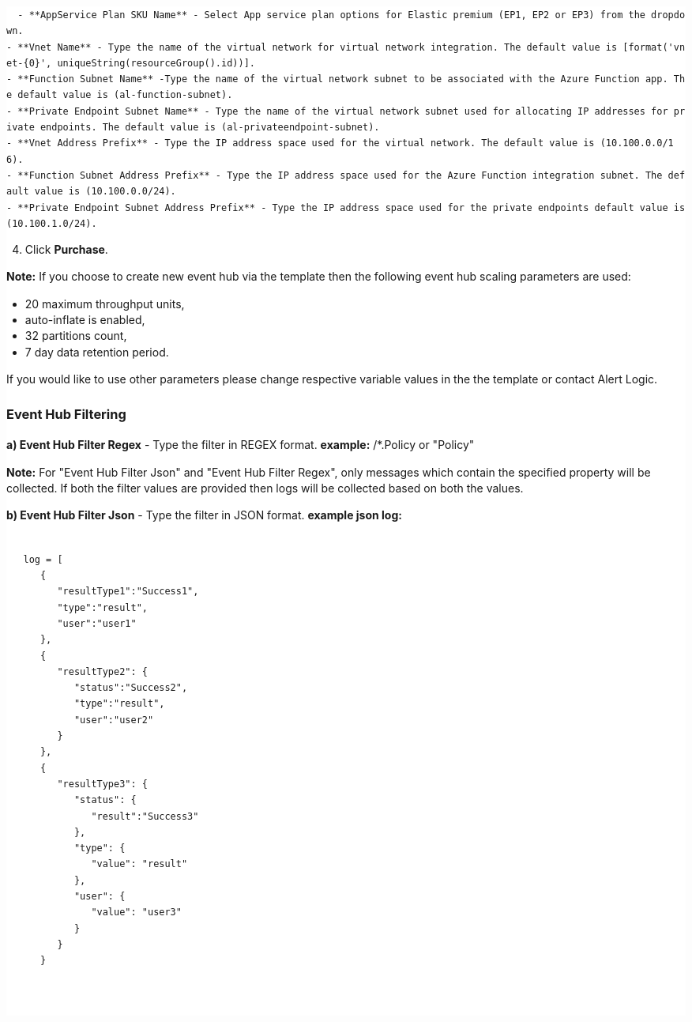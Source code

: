 	  - **AppService Plan SKU Name** - Select App service plan options for Elastic premium (EP1, EP2 or EP3) from the dropdown.
    - **Vnet Name** - Type the name of the virtual network for virtual network integration. The default value is [format('vnet-{0}', uniqueString(resourceGroup().id))].
    - **Function Subnet Name** -Type the name of the virtual network subnet to be associated with the Azure Function app. The default value is (al-function-subnet).
    - **Private Endpoint Subnet Name** - Type the name of the virtual network subnet used for allocating IP addresses for private endpoints. The default value is (al-privateendpoint-subnet).
    - **Vnet Address Prefix** - Type the IP address space used for the virtual network. The default value is (10.100.0.0/16).
    - **Function Subnet Address Prefix** - Type the IP address space used for the Azure Function integration subnet. The default value is (10.100.0.0/24).
    - **Private Endpoint Subnet Address Prefix** - Type the IP address space used for the private endpoints default value is (10.100.1.0/24).
4. Click **Purchase**.

**Note:** If you choose to create new event hub via the template then the following event hub scaling parameters are used:

   - 20 maximum throughput units,
   - auto-inflate is enabled,
   - 32 partitions count,
   - 7 day data retention period.
   
If you would like to use other parameters please change respective variable values in the the template or contact Alert Logic.
 

### Event Hub Filtering

   **a) Event Hub Filter Regex** - Type the filter in REGEX format.
   **example:** \/*.Policy or "Policy"

   **Note:** For "Event Hub Filter Json" and "Event Hub Filter Regex", only messages which contain the specified property will be collected. If both the filter values are provided then logs will be collected based on both the values.

   **b) Event Hub Filter Json** - Type the filter in JSON format.
   **example json log:** 
   <pre><code>
   log = [
      {
         "resultType1":"Success1",
         "type":"result",
         "user":"user1"
      },
      {
         "resultType2": {
            "status":"Success2",
            "type":"result",
            "user":"user2"
         }
      },
      {
         "resultType3": {
            "status": {
               "result":"Success3"
            },
            "type": {
               "value": "result"
            },
            "user": {
               "value": "user3"
            }
         }
      }